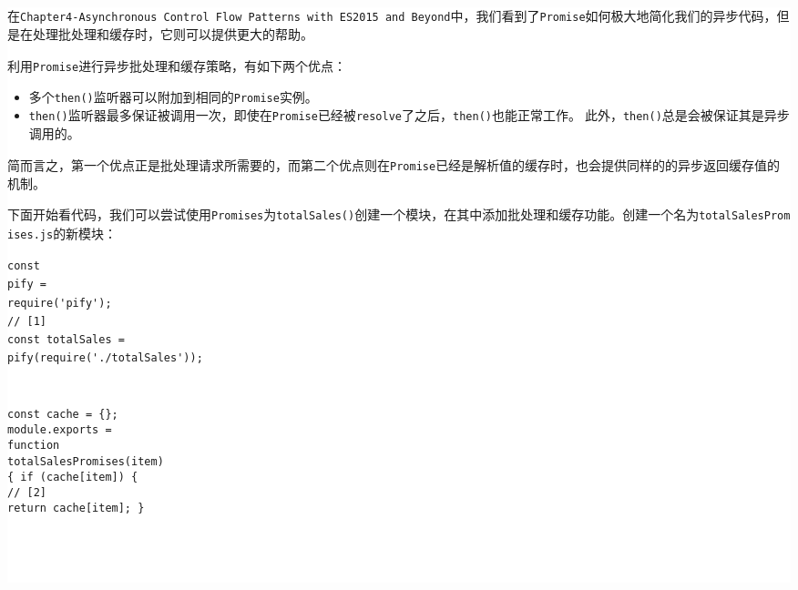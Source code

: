 <p>在<code>Chapter4-Asynchronous Control Flow Patterns with ES2015 and Beyond</code>中，我们看到了<code>Promise</code>如何极大地简化我们的异步代码，但是在处理批处理和缓存时，它则可以提供更大的帮助。</p>
<p>利用<code>Promise</code>进行异步批处理和缓存策略，有如下两个优点：</p>
<ul>
<li>多个<code>then()</code>监听器可以附加到相同的<code>Promise</code>实例。</li>
<li>
<code>then()</code>监听器最多保证被调用一次，即使在<code>Promise</code>已经被<code>resolve</code>了之后，<code>then()</code>也能正常工作。 此外，<code>then()</code>总是会被保证其是异步调用的。</li>
</ul>
<p>简而言之，第一个优点正是批处理请求所需要的，而第二个优点则在<code>Promise</code>已经是解析值的缓存时，也会提供同样的的异步返回缓存值的机制。</p>
<p>下面开始看代码，我们可以尝试使用<code>Promises</code>为<code>totalSales()</code>创建一个模块，在其中添加批处理和缓存功能。创建一个名为<code>totalSalesPromises.js</code>的新模块：</p>
<div class="widget-codetool" style="display:none;">
      <div class="widget-codetool--inner">
      <span class="selectCode code-tool" data-toggle="tooltip" data-placement="top" title="" data-original-title="全选"></span>
      <span type="button" class="copyCode code-tool" data-toggle="tooltip" data-placement="top" data-clipboard-text="const pify = require('pify');  // [1]
const totalSales = pify(require('./totalSales'));

const cache = {};
module.exports = function totalSalesPromises(item) {
  if (cache[item]) {  // [2]
    return cache[item];
  }

  cache[item] = totalSales(item)  // [3]
    .then(res => {  // [4]
      setTimeout(() => {delete cache[item]}, 30 * 1000); //30 seconds expiry
      return res;
    })
    .catch(err => {  // [5]
      delete cache[item];
      throw err;
    });
  return cache[item];  // [6]
};" title="" data-original-title="复制"></span>
      <span type="button" class="saveToNote code-tool" data-toggle="tooltip" data-placement="top" title="" data-original-title="放进笔记"></span>
      </div>
      </div><pre class="javascript hljs"><code class="javascript"><span class="hljs-keyword">const</span> pify = <span class="hljs-built_in">require</span>(<span class="hljs-string">'pify'</span>);  <span class="hljs-comment">// [1]</span>
<span class="hljs-keyword">const</span> totalSales = pify(<span class="hljs-built_in">require</span>(<span class="hljs-string">'./totalSales'</span>));

<span class="hljs-keyword">const</span> cache = {};
<span class="hljs-built_in">module</span>.exports = <span class="hljs-function"><span class="hljs-keyword">function</span> <span class="hljs-title">totalSalesPromises</span>(<span class="hljs-params">item</span>) </span>{
  <span class="hljs-keyword">if</span> (cache[item]) {  <span class="hljs-comment">// [2]</span>
    <span class="hljs-keyword">return</span> cache[item];
  }
